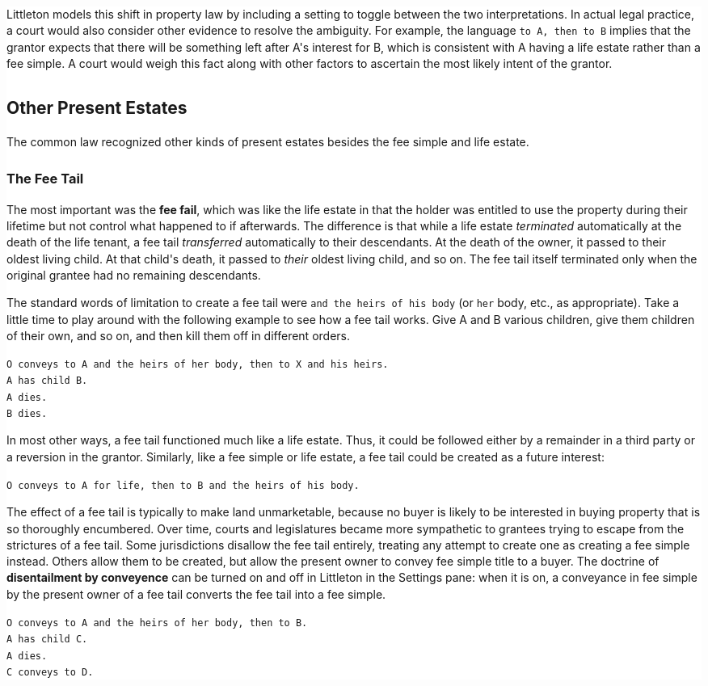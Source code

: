 Littleton models this shift in property law by including a setting to toggle between the two interpretations. In actual legal practice, a court would also consider other evidence to resolve the ambiguity. For example, the language `to A, then to B` implies that the grantor expects that there will be something left after A's interest for B, which is consistent with A having a life estate rather than a fee simple.  A court would weigh this fact along with other factors to ascertain the most likely intent of the grantor.



## Other Present Estates

The common law recognized other kinds of present estates besides the fee simple and life estate.

### The Fee Tail 

The most important was the **fee fail**, which was like the life estate in that the holder was entitled to use the property during their lifetime but not control what happened to if afterwards. The difference is that while a life estate _terminated_ automatically at the death of the life tenant, a fee tail _transferred_ automatically to their descendants. At the death of the owner, it passed to their oldest living child. At that child's death, it passed to _their_ oldest living child, and so on. The fee tail itself terminated only when the original grantee had no remaining descendants.

The standard words of limitation to create a fee tail were `and the heirs of his body` (or `her` body, etc., as appropriate). Take a little time to play around with the following example to see how a fee tail works. Give A and B various children, give them children of their own, and so on, and then kill them off in different orders.

```
O conveys to A and the heirs of her body, then to X and his heirs.
A has child B.
A dies.
B dies.
```

In most other ways, a fee tail functioned much like a life estate. Thus, it could be followed either by a remainder in a third party or a reversion in the grantor. Similarly, like a fee simple or life estate, a fee tail could be created as a future interest:

```
O conveys to A for life, then to B and the heirs of his body.
```

The effect of a fee tail is typically to make land unmarketable, because no buyer is likely to be interested in buying property that is so thoroughly encumbered. Over time, courts and legislatures became more sympathetic to grantees trying to escape from the strictures of a fee tail. Some jurisdictions disallow the fee tail entirely, treating any attempt to create one as creating a fee simple instead. Others allow them to be created, but allow the present owner to convey fee simple title to a buyer. The doctrine of **disentailment by conveyence** can be turned on and off in Littleton in the Settings pane: when it is on, a conveyance in fee simple by the present owner of a fee tail converts the fee tail into a fee simple.

```
O conveys to A and the heirs of her body, then to B.
A has child C.
A dies.
C conveys to D.
```
